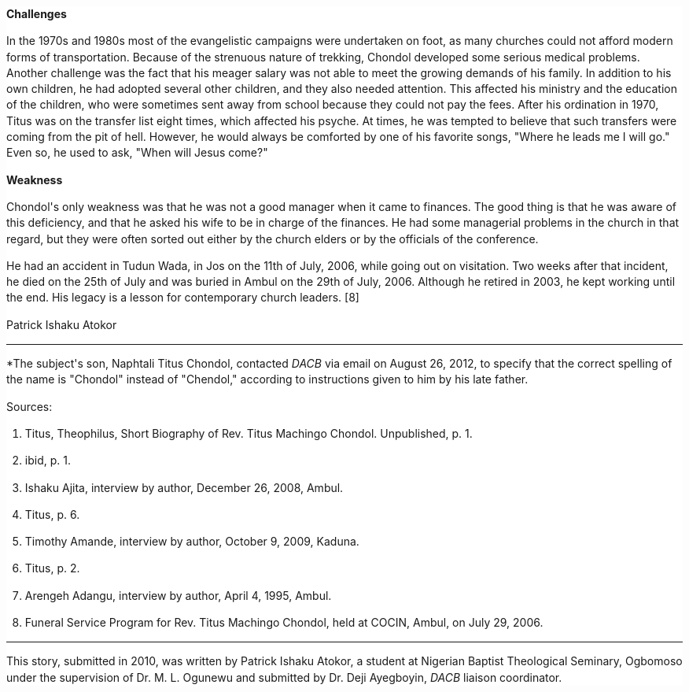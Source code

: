 **Challenges**

In the 1970s and 1980s most of the evangelistic campaigns were undertaken on foot, as many churches could not afford modern forms of transportation. Because of the strenuous nature of trekking, Chondol developed some serious medical problems. Another challenge was the fact that his meager salary was not able to meet the growing demands of his family. In addition to his own children, he had adopted several other children, and they also needed attention. This affected his ministry and the education of the children, who were sometimes sent away from school because they could not pay the fees. After his ordination in 1970, Titus was on the transfer list eight times, which affected his psyche.  At times, he was tempted to believe that such transfers were coming from the pit of hell. However, he would always be comforted by one of his favorite songs, "Where he leads me I will go." Even so, he used to ask, "When will Jesus come?"

**Weakness**

Chondol's only weakness was that he was not a good manager when it came to finances. The good thing is that he was aware of this deficiency, and that he asked his wife to be in charge of the finances. He had some managerial problems in the church in that regard, but they were often sorted out either by the church elders or by the officials of the conference.

He had an accident in Tudun Wada, in Jos on the 11th of July, 2006, while going out on visitation. Two weeks after that incident, he died on the 25th of July and was buried in Ambul on the 29th of July, 2006. Although he retired in 2003, he kept working until the end. His legacy is a lesson for contemporary church leaders. [8]

Patrick Ishaku Atokor

---

*The subject's son, Naphtali Titus Chondol, contacted *DACB* via email on August 26, 2012, to specify that the correct spelling of the name  is "Chondol" instead of "Chendol," according to instructions given to him by his late father.

Sources:

1. Titus, Theophilus, Short Biography of Rev. Titus Machingo Chondol. Unpublished, p. 1.

2. ibid, p. 1.

3. Ishaku Ajita, interview by author, December 26, 2008, Ambul.

4. Titus, p. 6.

5. Timothy Amande, interview by author, October 9, 2009, Kaduna.

6. Titus, p. 2.

7. Arengeh Adangu, interview by author, April 4, 1995, Ambul.

8. Funeral Service Program for Rev. Titus Machingo Chondol, held at COCIN, Ambul, on July 29, 2006.

---

This story, submitted in 2010, was written by Patrick Ishaku Atokor, a student at Nigerian Baptist Theological Seminary, Ogbomoso under the supervision of Dr. M. L. Ogunewu and submitted by Dr. Deji Ayegboyin, *DACB* liaison coordinator.